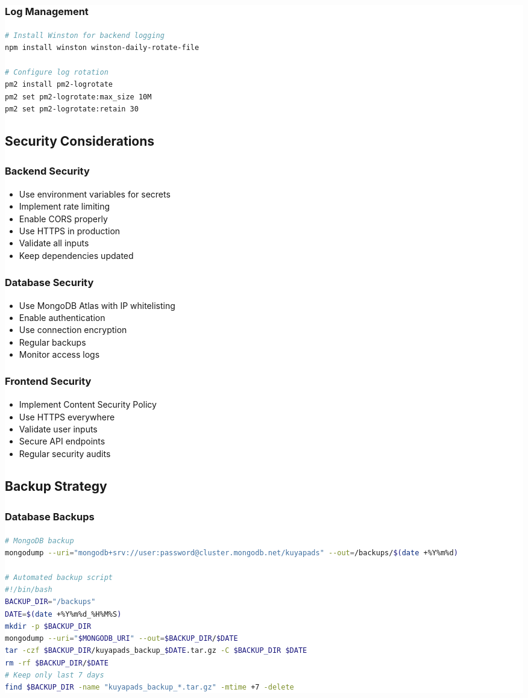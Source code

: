 ### Log Management
```bash
# Install Winston for backend logging
npm install winston winston-daily-rotate-file

# Configure log rotation
pm2 install pm2-logrotate
pm2 set pm2-logrotate:max_size 10M
pm2 set pm2-logrotate:retain 30
```

## Security Considerations

### Backend Security
- Use environment variables for secrets
- Implement rate limiting
- Enable CORS properly
- Use HTTPS in production
- Validate all inputs
- Keep dependencies updated

### Database Security
- Use MongoDB Atlas with IP whitelisting
- Enable authentication
- Use connection encryption
- Regular backups
- Monitor access logs

### Frontend Security
- Implement Content Security Policy
- Use HTTPS everywhere
- Validate user inputs
- Secure API endpoints
- Regular security audits

## Backup Strategy

### Database Backups
```bash
# MongoDB backup
mongodump --uri="mongodb+srv://user:password@cluster.mongodb.net/kuyapads" --out=/backups/$(date +%Y%m%d)

# Automated backup script
#!/bin/bash
BACKUP_DIR="/backups"
DATE=$(date +%Y%m%d_%H%M%S)
mkdir -p $BACKUP_DIR
mongodump --uri="$MONGODB_URI" --out=$BACKUP_DIR/$DATE
tar -czf $BACKUP_DIR/kuyapads_backup_$DATE.tar.gz -C $BACKUP_DIR $DATE
rm -rf $BACKUP_DIR/$DATE
# Keep only last 7 days
find $BACKUP_DIR -name "kuyapads_backup_*.tar.gz" -mtime +7 -delete
```
